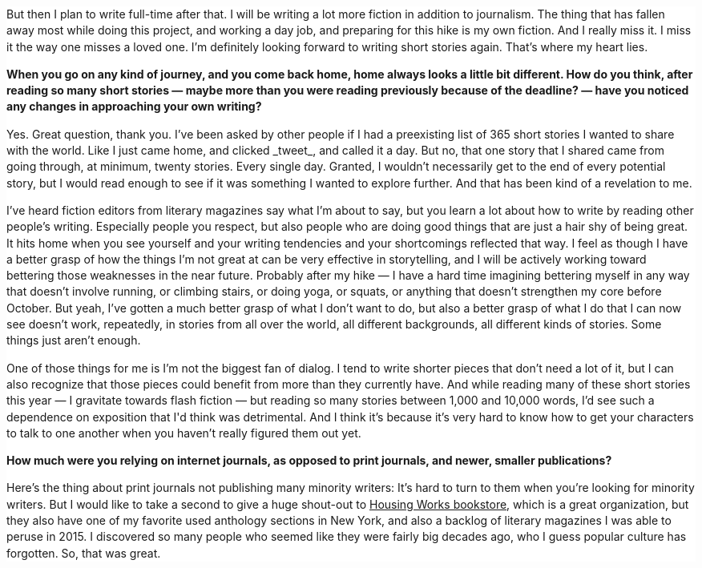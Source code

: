 <p>But then I plan to write full-time after that. I will be writing a lot more fiction in addition to journalism. The thing that has fallen away most while doing this project, and working a day job, and preparing for this hike is my own fiction. And I really miss it. I miss it the way one misses a loved one. I’m definitely looking forward to writing short stories again. That’s where my heart lies.</p>

<p class="noindent"><strong>
When you go on any kind of journey, and you come back home, home always looks a little bit different. How do you think, after reading so many short stories &mdash; maybe more than you were reading previously because of the deadline? &mdash; have you noticed any changes in approaching your own writing?
</strong></p>

<p class="noindent">
Yes. Great question, thank you. I’ve been asked by other people if I had a preexisting list of 365 short stories I wanted to share with the world. Like I just came home, and clicked _tweet_, and called it a day. But no, that one story that I shared came from going through, at minimum, twenty stories. Every single day. Granted, I wouldn’t necessarily get to the end of every potential story, but I would read enough to see if it was something I wanted to explore further. And that has been kind of a revelation to me.</p> 

<p>I’ve heard fiction editors from literary magazines say what I’m about to say, but you learn a lot about how to write by reading other people’s writing. Especially people you respect, but also people who are doing good things that are just a hair shy of being great. It hits home when you see yourself and your writing tendencies and your shortcomings reflected that way. I feel as though I have a better grasp of how the things I’m not great at can be very effective in storytelling, and I will be actively working toward bettering those weaknesses in the near future. Probably after my hike &mdash; I have a hard time imagining bettering myself in any way that doesn’t involve running, or climbing stairs, or doing yoga, or squats, or anything that doesn’t strengthen my core before October. But yeah, I’ve gotten a much better grasp of what I don’t want to do, but also a better grasp of what I do that I can now see doesn’t work, repeatedly, in stories from all over the world, all different backgrounds, all different kinds of stories. Some things just aren’t enough.</p>

<p>One of those things for me is I’m not the biggest fan of dialog. I tend to write shorter pieces that don’t need a lot of it, but I can also recognize that those pieces could benefit from more than they currently have. And while reading many of these short stories this year &mdash; I gravitate towards flash fiction &mdash; but reading so many stories between 1,000 and 10,000 words, I’d see such a dependence on exposition that I'd think was detrimental. And I think it’s because it’s very hard to know how to get your characters to talk to one another when you haven’t really figured them out yet.</p>

<p class="noindent"><strong>
How much were you relying on internet journals, as opposed to print journals, and newer, smaller publications?
</strong></p>

<p class="noindent">
Here’s the thing about print journals not publishing many minority writers: It’s hard to turn to them when you’re looking for minority writers. But I would like to take a second to give a huge shout-out to <a href="http://www.housingworks.org/bookstore/" title="Bookstore Cafe &amp;mdash; Housing Works">Housing Works bookstore</a>, which is a great organization, but they also have one of my favorite used anthology sections in New York, and also a backlog of literary magazines I was able to peruse in 2015. I discovered so many people who seemed like they were fairly big decades ago, who I guess popular culture has forgotten. So, that was great.
</p> 
